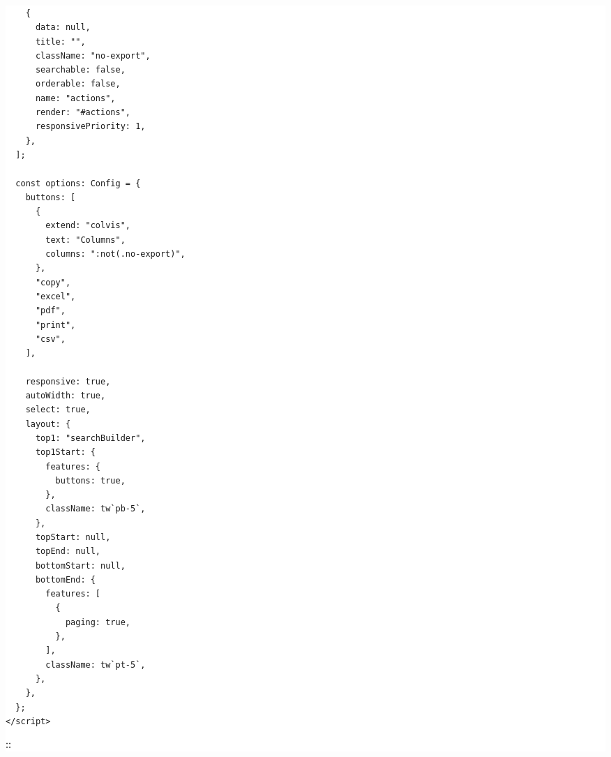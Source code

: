```vue [DocsDatatableLayout.vue]
    {
      data: null,
      title: "",
      className: "no-export",
      searchable: false,
      orderable: false,
      name: "actions",
      render: "#actions",
      responsivePriority: 1,
    },
  ];

  const options: Config = {
    buttons: [
      {
        extend: "colvis",
        text: "Columns",
        columns: ":not(.no-export)",
      },
      "copy",
      "excel",
      "pdf",
      "print",
      "csv",
    ],

    responsive: true,
    autoWidth: true,
    select: true,
    layout: {
      top1: "searchBuilder",
      top1Start: {
        features: {
          buttons: true,
        },
        className: tw`pb-5`,
      },
      topStart: null,
      topEnd: null,
      bottomStart: null,
      bottomEnd: {
        features: [
          {
            paging: true,
          },
        ],
        className: tw`pt-5`,
      },
    },
  };
</script>
```



::
